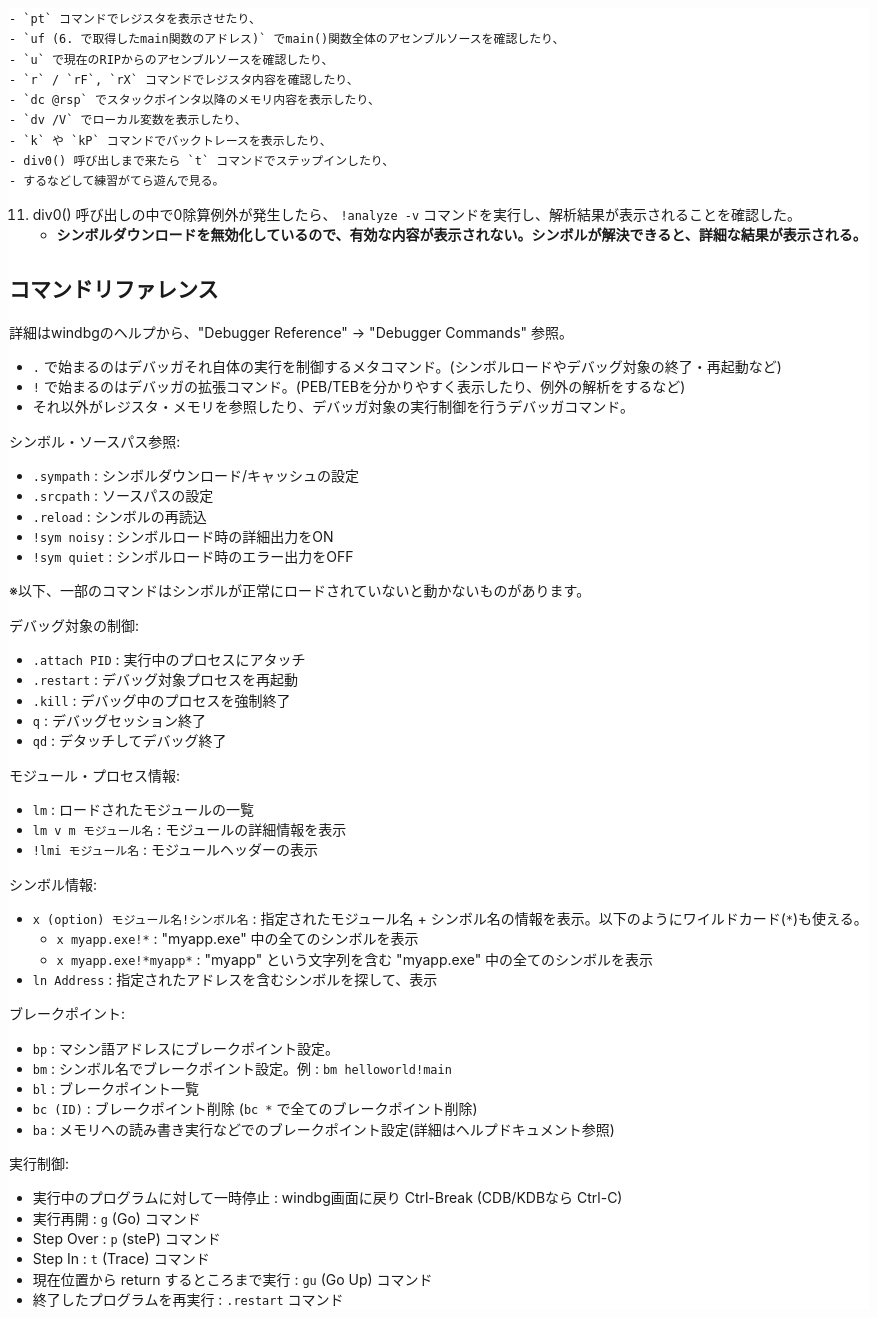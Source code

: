     - `pt` コマンドでレジスタを表示させたり、
    - `uf (6. で取得したmain関数のアドレス)` でmain()関数全体のアセンブルソースを確認したり、
    - `u` で現在のRIPからのアセンブルソースを確認したり、
    - `r` / `rF`, `rX` コマンドでレジスタ内容を確認したり、
    - `dc @rsp` でスタックポインタ以降のメモリ内容を表示したり、
    - `dv /V` でローカル変数を表示したり、
    - `k` や `kP` コマンドでバックトレースを表示したり、
    - div0() 呼び出しまで来たら `t` コマンドでステップインしたり、
    - するなどして練習がてら遊んで見る。
11. div0() 呼び出しの中で0除算例外が発生したら、 `!analyze -v` コマンドを実行し、解析結果が表示されることを確認した。
    - **シンボルダウンロードを無効化しているので、有効な内容が表示されない。シンボルが解決できると、詳細な結果が表示される。** 

## コマンドリファレンス

詳細はwindbgのヘルプから、"Debugger Reference" -> "Debugger Commands" 参照。
- `.` で始まるのはデバッガそれ自体の実行を制御するメタコマンド。(シンボルロードやデバッグ対象の終了・再起動など)
- `!` で始まるのはデバッガの拡張コマンド。(PEB/TEBを分かりやすく表示したり、例外の解析をするなど)
- それ以外がレジスタ・メモリを参照したり、デバッガ対象の実行制御を行うデバッガコマンド。

シンボル・ソースパス参照:
- `.sympath` : シンボルダウンロード/キャッシュの設定
- `.srcpath` : ソースパスの設定
- `.reload` : シンボルの再読込
- `!sym noisy` : シンボルロード時の詳細出力をON
- `!sym quiet` : シンボルロード時のエラー出力をOFF

※以下、一部のコマンドはシンボルが正常にロードされていないと動かないものがあります。

デバッグ対象の制御:
- `.attach PID` : 実行中のプロセスにアタッチ
- `.restart` : デバッグ対象プロセスを再起動
- `.kill` : デバッグ中のプロセスを強制終了
- `q` : デバッグセッション終了
- `qd` : デタッチしてデバッグ終了

モジュール・プロセス情報:
- `lm` : ロードされたモジュールの一覧
- `lm v m モジュール名` : モジュールの詳細情報を表示
- `!lmi モジュール名` : モジュールヘッダーの表示

シンボル情報:
- `x (option) モジュール名!シンボル名` : 指定されたモジュール名 + シンボル名の情報を表示。以下のようにワイルドカード(`*`)も使える。
  - `x myapp.exe!*` : "myapp.exe" 中の全てのシンボルを表示
  - `x myapp.exe!*myapp*` : "myapp" という文字列を含む "myapp.exe" 中の全てのシンボルを表示
- `ln Address` : 指定されたアドレスを含むシンボルを探して、表示

ブレークポイント:
- `bp` : マシン語アドレスにブレークポイント設定。
- `bm` : シンボル名でブレークポイント設定。例 : `bm helloworld!main`
- `bl` : ブレークポイント一覧
- `bc (ID)` : ブレークポイント削除 (`bc *` で全てのブレークポイント削除)
- `ba` : メモリへの読み書き実行などでのブレークポイント設定(詳細はヘルプドキュメント参照)

実行制御:
- 実行中のプログラムに対して一時停止 : windbg画面に戻り Ctrl-Break (CDB/KDBなら Ctrl-C)
- 実行再開 : `g` (Go) コマンド
- Step Over : `p` (steP) コマンド
- Step In : `t` (Trace) コマンド
- 現在位置から return するところまで実行 : `gu` (Go Up) コマンド
- 終了したプログラムを再実行 : `.restart` コマンド
